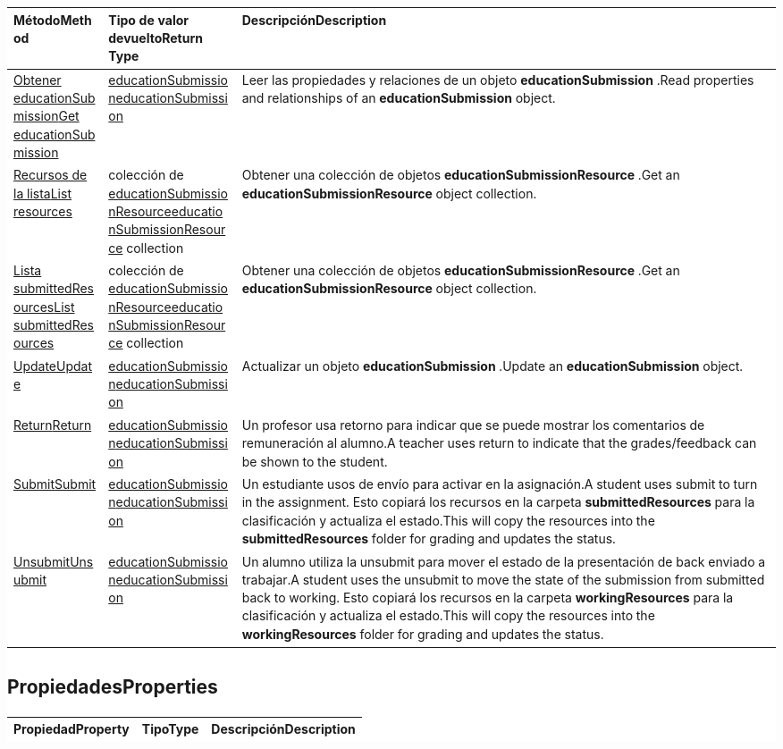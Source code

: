 | <span data-ttu-id="1f05c-114">Método</span><span class="sxs-lookup"><span data-stu-id="1f05c-114">Method</span></span>           | <span data-ttu-id="1f05c-115">Tipo de valor devuelto</span><span class="sxs-lookup"><span data-stu-id="1f05c-115">Return Type</span></span>    |<span data-ttu-id="1f05c-116">Descripción</span><span class="sxs-lookup"><span data-stu-id="1f05c-116">Description</span></span>|
|:---------------|:--------|:----------|
|[<span data-ttu-id="1f05c-117">Obtener educationSubmission</span><span class="sxs-lookup"><span data-stu-id="1f05c-117">Get educationSubmission</span></span>](../api/educationsubmission-get.md) | [<span data-ttu-id="1f05c-118">educationSubmission</span><span class="sxs-lookup"><span data-stu-id="1f05c-118">educationSubmission</span></span>](educationsubmission.md) |<span data-ttu-id="1f05c-119">Leer las propiedades y relaciones de un objeto **educationSubmission** .</span><span class="sxs-lookup"><span data-stu-id="1f05c-119">Read properties and relationships of an **educationSubmission** object.</span></span>|
|[<span data-ttu-id="1f05c-120">Recursos de la lista</span><span class="sxs-lookup"><span data-stu-id="1f05c-120">List resources</span></span>](../api/educationsubmission-list-resources.md) |<span data-ttu-id="1f05c-121">colección de [educationSubmissionResource](educationsubmissionresource.md)</span><span class="sxs-lookup"><span data-stu-id="1f05c-121">[educationSubmissionResource](educationsubmissionresource.md) collection</span></span>| <span data-ttu-id="1f05c-122">Obtener una colección de objetos **educationSubmissionResource** .</span><span class="sxs-lookup"><span data-stu-id="1f05c-122">Get an **educationSubmissionResource** object collection.</span></span>|
|[<span data-ttu-id="1f05c-123">Lista submittedResources</span><span class="sxs-lookup"><span data-stu-id="1f05c-123">List submittedResources</span></span>](../api/educationsubmission-list-submittedresources.md) |<span data-ttu-id="1f05c-124">colección de [educationSubmissionResource](educationsubmissionresource.md)</span><span class="sxs-lookup"><span data-stu-id="1f05c-124">[educationSubmissionResource](educationsubmissionresource.md) collection</span></span>| <span data-ttu-id="1f05c-125">Obtener una colección de objetos **educationSubmissionResource** .</span><span class="sxs-lookup"><span data-stu-id="1f05c-125">Get an **educationSubmissionResource** object collection.</span></span>|
|[<span data-ttu-id="1f05c-126">Update</span><span class="sxs-lookup"><span data-stu-id="1f05c-126">Update</span></span>](../api/educationsubmission-update.md) | [<span data-ttu-id="1f05c-127">educationSubmission</span><span class="sxs-lookup"><span data-stu-id="1f05c-127">educationSubmission</span></span>](educationsubmission.md) |<span data-ttu-id="1f05c-128">Actualizar un objeto **educationSubmission** .</span><span class="sxs-lookup"><span data-stu-id="1f05c-128">Update an **educationSubmission** object.</span></span> |
|[<span data-ttu-id="1f05c-129">Return</span><span class="sxs-lookup"><span data-stu-id="1f05c-129">Return</span></span>](../api/educationsubmission-return.md)|[<span data-ttu-id="1f05c-130">educationSubmission</span><span class="sxs-lookup"><span data-stu-id="1f05c-130">educationSubmission</span></span>](educationsubmission.md)|<span data-ttu-id="1f05c-131">Un profesor usa retorno para indicar que se puede mostrar los comentarios de remuneración al alumno.</span><span class="sxs-lookup"><span data-stu-id="1f05c-131">A teacher uses return to indicate that the grades/feedback can be shown to the student.</span></span>|
|[<span data-ttu-id="1f05c-132">Submit</span><span class="sxs-lookup"><span data-stu-id="1f05c-132">Submit</span></span>](../api/educationsubmission-submit.md)|[<span data-ttu-id="1f05c-133">educationSubmission</span><span class="sxs-lookup"><span data-stu-id="1f05c-133">educationSubmission</span></span>](educationsubmission.md)|<span data-ttu-id="1f05c-134">Un estudiante usos de envío para activar en la asignación.</span><span class="sxs-lookup"><span data-stu-id="1f05c-134">A student uses submit to turn in the assignment.</span></span> <span data-ttu-id="1f05c-135">Esto copiará los recursos en la carpeta **submittedResources** para la clasificación y actualiza el estado.</span><span class="sxs-lookup"><span data-stu-id="1f05c-135">This will copy the resources into the **submittedResources** folder for grading and updates the status.</span></span>|
|[<span data-ttu-id="1f05c-136">Unsubmit</span><span class="sxs-lookup"><span data-stu-id="1f05c-136">Unsubmit</span></span>](../api/educationsubmission-unsubmit.md)|[<span data-ttu-id="1f05c-137">educationSubmission</span><span class="sxs-lookup"><span data-stu-id="1f05c-137">educationSubmission</span></span>](educationsubmission.md)|<span data-ttu-id="1f05c-138">Un alumno utiliza la unsubmit para mover el estado de la presentación de back enviado a trabajar.</span><span class="sxs-lookup"><span data-stu-id="1f05c-138">A student uses the unsubmit to move the state of the submission from submitted back to working.</span></span> <span data-ttu-id="1f05c-139">Esto copiará los recursos en la carpeta **workingResources** para la clasificación y actualiza el estado.</span><span class="sxs-lookup"><span data-stu-id="1f05c-139">This will copy the resources into the **workingResources** folder for grading and updates the status.</span></span>|

## <a name="properties"></a><span data-ttu-id="1f05c-140">Propiedades</span><span class="sxs-lookup"><span data-stu-id="1f05c-140">Properties</span></span>
| <span data-ttu-id="1f05c-141">Propiedad</span><span class="sxs-lookup"><span data-stu-id="1f05c-141">Property</span></span>     | <span data-ttu-id="1f05c-142">Tipo</span><span class="sxs-lookup"><span data-stu-id="1f05c-142">Type</span></span>   |<span data-ttu-id="1f05c-143">Descripción</span><span class="sxs-lookup"><span data-stu-id="1f05c-143">Description</span></span>|
|:---------------|:--------|:----------|
